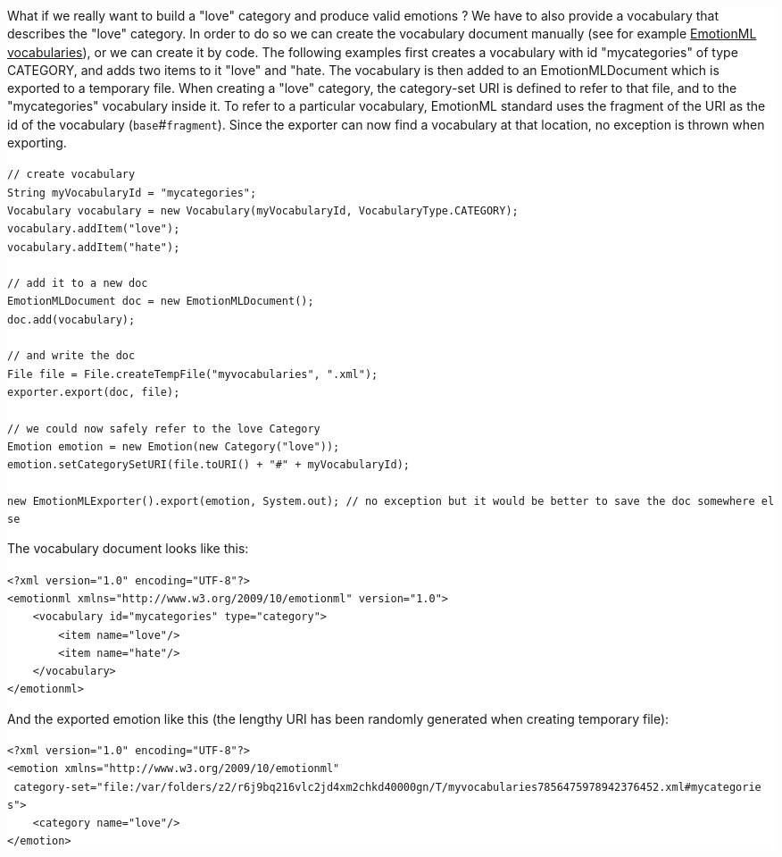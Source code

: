 What if we really want to build a "love" category and produce valid emotions ? We have to also provide a vocabulary that describes the "love" category. In order to do so we can create the vocabulary document manually (see for example [EmotionML vocabularies](http://www.w3.org/TR/emotion-voc/)), or we can create it by code. The following examples first creates a vocabulary with id "mycategories" of type CATEGORY, and adds two items to it "love" and "hate. The vocabulary is then added to an EmotionMLDocument which is exported to a temporary file. When creating a "love" category, the category-set URI is defined to refer to that file, and to the "mycategories" vocabulary inside it. To refer to a particular vocabulary, EmotionML standard uses the fragment of the URI as the id of the vocabulary (`base`#`fragment`). Since the exporter can now find a vocabulary at that location, no exception is thrown when exporting.

```
// create vocabulary
String myVocabularyId = "mycategories";
Vocabulary vocabulary = new Vocabulary(myVocabularyId, VocabularyType.CATEGORY);
vocabulary.addItem("love");
vocabulary.addItem("hate");

// add it to a new doc  
EmotionMLDocument doc = new EmotionMLDocument();
doc.add(vocabulary);    

// and write the doc    
File file = File.createTempFile("myvocabularies", ".xml");
exporter.export(doc, file);

// we could now safely refer to the love Category
Emotion emotion = new Emotion(new Category("love"));
emotion.setCategorySetURI(file.toURI() + "#" + myVocabularyId);

new EmotionMLExporter().export(emotion, System.out); // no exception but it would be better to save the doc somewhere else
```

The vocabulary document looks like this:
```
<?xml version="1.0" encoding="UTF-8"?>
<emotionml xmlns="http://www.w3.org/2009/10/emotionml" version="1.0"> 
    <vocabulary id="mycategories" type="category">
        <item name="love"/>
        <item name="hate"/>
    </vocabulary>
</emotionml>
```
And the exported emotion like this (the lengthy URI has been randomly generated when creating temporary file):
```
<?xml version="1.0" encoding="UTF-8"?>
<emotion xmlns="http://www.w3.org/2009/10/emotionml"
 category-set="file:/var/folders/z2/r6j9bq216vlc2jd4xm2chkd40000gn/T/myvocabularies7856475978942376452.xml#mycategories">
    <category name="love"/>
</emotion>
```
